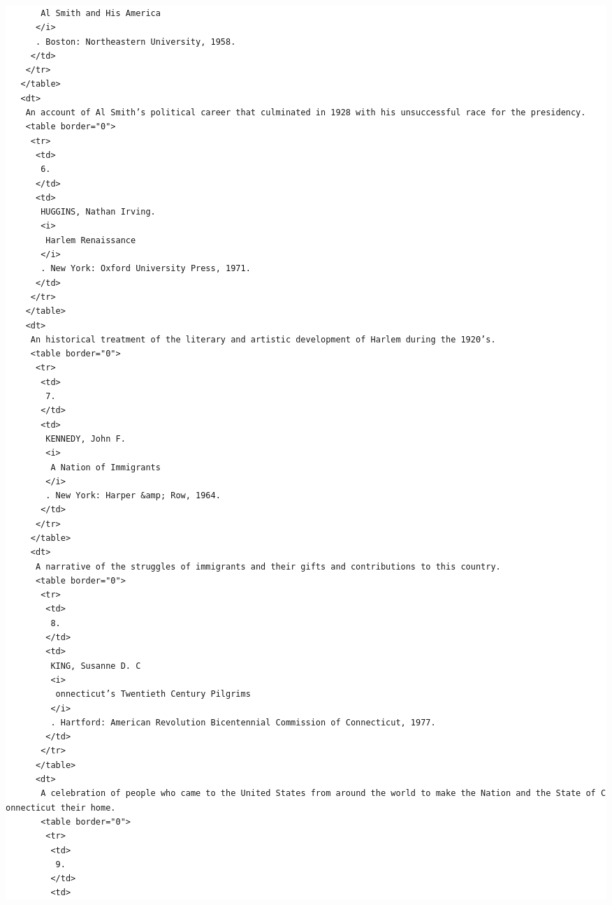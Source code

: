            Al Smith and His America
          </i>
          . Boston: Northeastern University, 1958.
         </td>
        </tr>
       </table>
       <dt>
        An account of Al Smith’s political career that culminated in 1928 with his unsuccessful race for the presidency.
        <table border="0">
         <tr>
          <td>
           6.
          </td>
          <td>
           HUGGINS, Nathan Irving.
           <i>
            Harlem Renaissance
           </i>
           . New York: Oxford University Press, 1971.
          </td>
         </tr>
        </table>
        <dt>
         An historical treatment of the literary and artistic development of Harlem during the 1920’s.
         <table border="0">
          <tr>
           <td>
            7.
           </td>
           <td>
            KENNEDY, John F.
            <i>
             A Nation of Immigrants
            </i>
            . New York: Harper &amp; Row, 1964.
           </td>
          </tr>
         </table>
         <dt>
          A narrative of the struggles of immigrants and their gifts and contributions to this country.
          <table border="0">
           <tr>
            <td>
             8.
            </td>
            <td>
             KING, Susanne D. C
             <i>
              onnecticut’s Twentieth Century Pilgrims
             </i>
             . Hartford: American Revolution Bicentennial Commission of Connecticut, 1977.
            </td>
           </tr>
          </table>
          <dt>
           A celebration of people who came to the United States from around the world to make the Nation and the State of Connecticut their home.
           <table border="0">
            <tr>
             <td>
              9.
             </td>
             <td>